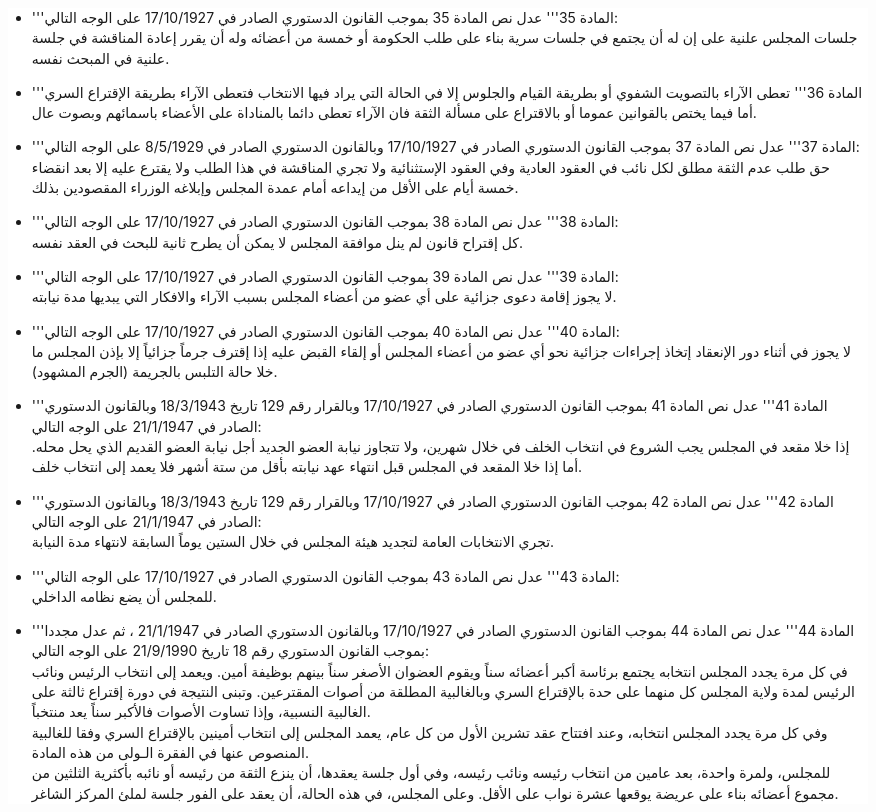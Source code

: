 * '''المادة 35'''
عدل نص المادة 35 بموجب القانون الدستوري الصادر في 17/10/1927 على الوجه التالي:<br>
جلسات المجلس علنية على إن له أن يجتمع في جلسات سرية بناء على طلب الحكومة أو خمسة من أعضائه وله أن يقرر إعادة المناقشة في جلسة علنية في المبحث نفسه.

* '''المادة 36'''
تعطى الآراء بالتصويت الشفوي أو بطريقة القيام والجلوس إلا في الحالة التي يراد فيها الانتخاب فتعطى الآراء بطريقة الإقتراع السري أما فيما يختص بالقوانين عموما أو بالاقتراع على مسألة الثقة فان الآراء تعطى دائما بالمناداة على الأعضاء باسمائهم وبصوت عال.

* '''المادة 37'''
عدل نص المادة 37 بموجب القانون الدستوري الصادر في 17/10/1927 وبالقانون الدستوري الصادر في 8/5/1929 على الوجه التالي:<br>
حق طلب عدم الثقة مطلق لكل نائب في العقود العادية وفي العقود الإستثنائية ولا تجري المناقشة في هذا الطلب ولا يقترع عليه إلا بعد انقضاء خمسة أيام على الأقل من إيداعه أمام عمدة المجلس وإبلاغه الوزراء المقصودين بذلك.

* '''المادة 38'''
عدل نص المادة 38 بموجب القانون الدستوري الصادر في 17/10/1927 على الوجه التالي:<br>
كل إقتراح قانون لم ينل موافقة المجلس لا يمكن أن يطرح ثانية للبحث في العقد نفسه.

* '''المادة 39'''
عدل نص المادة 39 بموجب القانون الدستوري الصادر في 17/10/1927 على الوجه التالي:<br>
لا يجوز إقامة دعوى جزائية على أي عضو من أعضاء المجلس بسبب الآراء والافكار التي يبديها مدة نيابته.

* '''المادة 40'''
عدل نص المادة 40 بموجب القانون الدستوري الصادر في 17/10/1927 على الوجه التالي:<br>
لا يجوز في أثناء دور الإنعقاد إتخاذ إجراءات جزائية نحو أي عضو من أعضاء المجلس أو إلقاء القبض عليه إذا إقترف جرماً جزائياً إلا بإذن المجلس ما خلا حالة التلبس بالجريمة (الجرم المشهود).

* '''المادة 41'''
عدل نص المادة 41 بموجب القانون الدستوري الصادر في 17/10/1927 وبالقرار رقم 129 تاريخ 18/3/1943 وبالقانون الدستوري الصادر في 21/1/1947 على الوجه التالي:<br>
إذا خلا مقعد في المجلس يجب الشروع في انتخاب الخلف في خلال شهرين، ولا تتجاوز نيابة العضو الجديد أجل نيابة العضو القديم الذي يحل محله. أما إذا خلا المقعد في المجلس قبل انتهاء عهد نيابته بأقل من ستة أشهر فلا يعمد إلى انتخاب خلف.

* '''المادة 42'''
عدل نص المادة 42 بموجب القانون الدستوري الصادر في 17/10/1927 وبالقرار رقم 129 تاريخ 18/3/1943 وبالقانون الدستوري الصادر في 21/1/1947 على الوجه التالي:<br>
تجري الانتخابات العامة لتجديد هيئة المجلس في خلال الستين يوماً السابقة لانتهاء مدة النيابة.

* '''المادة 43'''
عدل نص المادة 43 بموجب القانون الدستوري الصادر في 17/10/1927 على الوجه التالي:<br>
للمجلس أن يضع نظامه الداخلي.

* '''المادة 44'''
عدل نص المادة 44 بموجب القانون الدستوري الصادر في 17/10/1927 وبالقانون الدستوري الصادر في 21/1/1947 ، ثم عدل مجددا بموجب القانون الدستوري رقم 18 تاريخ 21/9/1990 على الوجه التالي:<br>
في كل مرة يجدد المجلس انتخابه يجتمع برئاسة أكبر أعضائه سناً ويقوم العضوان الأصغر سناً بينهم بوظيفة أمين. ويعمد إلى انتخاب الرئيس ونائب الرئيس لمدة ولاية المجلس كل منهما على حدة بالإقتراع السري وبالغالبية المطلقة من أصوات المقترعين. وتبنى النتيجة في دورة إقتراع ثالثة على الغالبية النسبية، وإذا تساوت الأصوات فالأكبر سناً يعد منتخباً.<br>
وفي كل مرة يجدد المجلس انتخابه، وعند افتتاح عقد تشرين الأول من كل عام، يعمد المجلس إلى انتخاب أمينين بالإقتراع السري وفقا للغالبية المنصوص عنها في الفقرة الـولى من هذه المادة.<br>
للمجلس، ولمرة واحدة، بعد عامين من انتخاب رئيسه ونائب رئيسه، وفي أول جلسة يعقدها، أن ينزع الثقة من رئيسه أو نائبه بأكثرية الثلثين من مجموع أعضائه بناء على عريضة يوقعها عشرة نواب على الأقل. وعلى المجلس، في هذه الحالة، أن يعقد على الفور جلسة لملئ المركز الشاغر.

